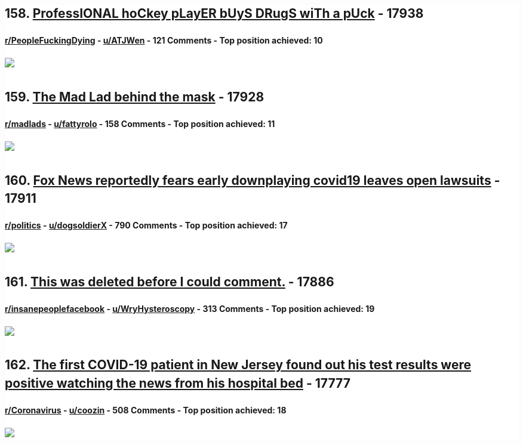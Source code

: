 ## 158. [ProfessIONAL hoCkey pLayER bUyS DRugS wiTh a pUck](http://reddit.com/r/PeopleFuckingDying/comments/fs5un6/professional_hockey_player_buys_drugs_with_a_puck/) - 17938
#### [r/PeopleFuckingDying](http://reddit.com/r/PeopleFuckingDying) - [u/ATJWen](http://reddit.com/u/ATJWen) - 121 Comments - Top position achieved: 10

<a href="https://v.redd.it/2ilaos4gkxp41"><img src="https://b.thumbs.redditmedia.com/fdnVBxXpXB3jga68yPLX3TXFy-lJDZGZtoD08ywVXPg.jpg"></img></a>

## 159. [The Mad Lad behind the mask](http://reddit.com/r/madlads/comments/fshkql/the_mad_lad_behind_the_mask/) - 17928
#### [r/madlads](http://reddit.com/r/madlads) - [u/fattyrolo](http://reddit.com/u/fattyrolo) - 158 Comments - Top position achieved: 11

<a href="https://i.redd.it/gfga325cq1q41.jpg"><img src="https://b.thumbs.redditmedia.com/rCbmnM8nstzOGXJz4tiRASxWudIcdILRE9S2Nb1vVkY.jpg"></img></a>

## 160. [Fox News reportedly fears early downplaying covid19 leaves open lawsuits](http://reddit.com/r/politics/comments/fsazi3/fox_news_reportedly_fears_early_downplaying/) - 17911
#### [r/politics](http://reddit.com/r/politics) - [u/dogsoldierX](http://reddit.com/u/dogsoldierX) - 790 Comments - Top position achieved: 17

<a href="https://theweek.com/speedreads/905601/fox-news-reportedly-fears-early-downplaying-covid19-leaves-open-lawsuits"><img src="https://b.thumbs.redditmedia.com/B8moJAn_J76nigBMQ_uy-RsB7ld4_3DbCLLyW7BcHUQ.jpg"></img></a>

## 161. [This was deleted before I could comment.](http://reddit.com/r/insanepeoplefacebook/comments/fs4j0z/this_was_deleted_before_i_could_comment/) - 17886
#### [r/insanepeoplefacebook](http://reddit.com/r/insanepeoplefacebook) - [u/WryHysteroscopy](http://reddit.com/u/WryHysteroscopy) - 313 Comments - Top position achieved: 19

<a href="https://i.redd.it/is6peeoe4xp41.jpg"><img src="https://b.thumbs.redditmedia.com/p6dxV1pirUsURKb8F4G6TYe5lEzuqduEJ6Jg8tDvl6k.jpg"></img></a>

## 162. [The first COVID-19 patient in New Jersey found out his test results were positive watching the news from his hospital bed](http://reddit.com/r/Coronavirus/comments/fsconb/the_first_covid19_patient_in_new_jersey_found_out/) - 17777
#### [r/Coronavirus](http://reddit.com/r/Coronavirus) - [u/coozin](http://reddit.com/u/coozin) - 508 Comments - Top position achieved: 18

<a href="https://www.nytimes.com/2020/03/30/podcasts/the-daily/coronavirus-new-jersey.html"><img src="https://b.thumbs.redditmedia.com/vG2yc69LL83sfCJeMbohTfgEQibDIsOGMB1ka8Wo6zg.jpg"></img></a>
